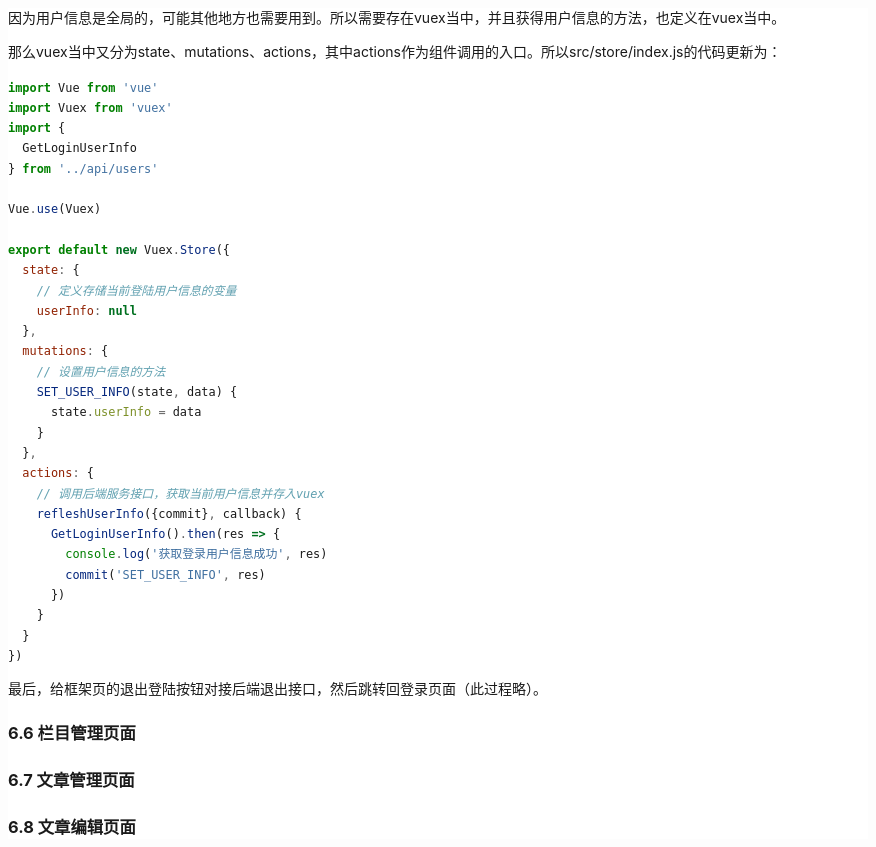 因为用户信息是全局的，可能其他地方也需要用到。所以需要存在vuex当中，并且获得用户信息的方法，也定义在vuex当中。

那么vuex当中又分为state、mutations、actions，其中actions作为组件调用的入口。所以src/store/index.js的代码更新为：

```javascript
import Vue from 'vue'
import Vuex from 'vuex'
import {
  GetLoginUserInfo
} from '../api/users'

Vue.use(Vuex)

export default new Vuex.Store({
  state: {
    // 定义存储当前登陆用户信息的变量
    userInfo: null
  },
  mutations: {
    // 设置用户信息的方法
    SET_USER_INFO(state, data) {
      state.userInfo = data
    }
  },
  actions: {
    // 调用后端服务接口，获取当前用户信息并存入vuex
    refleshUserInfo({commit}, callback) {
      GetLoginUserInfo().then(res => {
        console.log('获取登录用户信息成功', res)
        commit('SET_USER_INFO', res)
      })
    }
  }
})

```

最后，给框架页的退出登陆按钮对接后端退出接口，然后跳转回登录页面（此过程略）。

### 6.6 栏目管理页面



### 6.7 文章管理页面

### 6.8 文章编辑页面



































